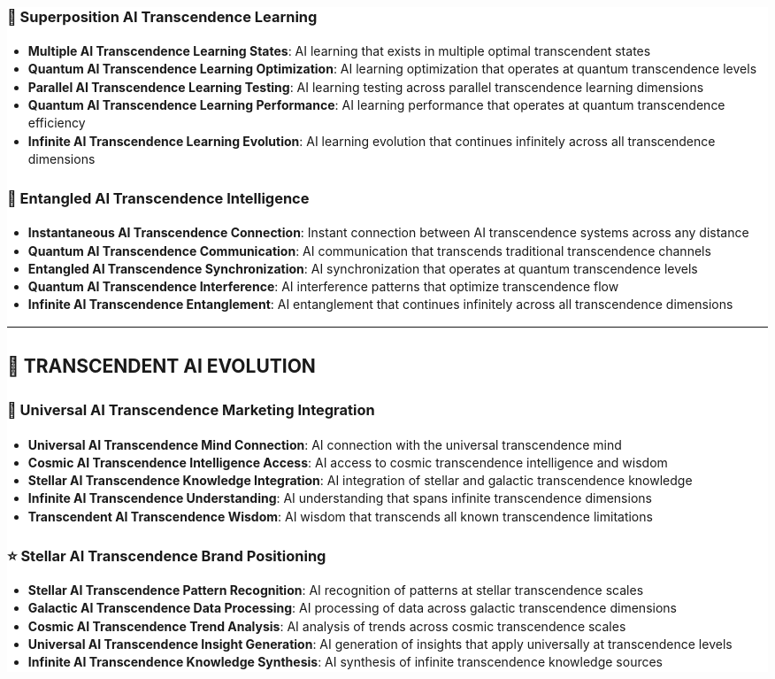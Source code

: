 ### **🌊 Superposition AI Transcendence Learning**
- **Multiple AI Transcendence Learning States**: AI learning that exists in multiple optimal transcendent states
- **Quantum AI Transcendence Learning Optimization**: AI learning optimization that operates at quantum transcendence levels
- **Parallel AI Transcendence Learning Testing**: AI learning testing across parallel transcendence learning dimensions
- **Quantum AI Transcendence Learning Performance**: AI learning performance that operates at quantum transcendence efficiency
- **Infinite AI Transcendence Learning Evolution**: AI learning evolution that continues infinitely across all transcendence dimensions

### **🔗 Entangled AI Transcendence Intelligence**
- **Instantaneous AI Transcendence Connection**: Instant connection between AI transcendence systems across any distance
- **Quantum AI Transcendence Communication**: AI communication that transcends traditional transcendence channels
- **Entangled AI Transcendence Synchronization**: AI synchronization that operates at quantum transcendence levels
- **Quantum AI Transcendence Interference**: AI interference patterns that optimize transcendence flow
- **Infinite AI Transcendence Entanglement**: AI entanglement that continues infinitely across all transcendence dimensions

---

## **🌟 TRANSCENDENT AI EVOLUTION**

### **🌌 Universal AI Transcendence Marketing Integration**
- **Universal AI Transcendence Mind Connection**: AI connection with the universal transcendence mind
- **Cosmic AI Transcendence Intelligence Access**: AI access to cosmic transcendence intelligence and wisdom
- **Stellar AI Transcendence Knowledge Integration**: AI integration of stellar and galactic transcendence knowledge
- **Infinite AI Transcendence Understanding**: AI understanding that spans infinite transcendence dimensions
- **Transcendent AI Transcendence Wisdom**: AI wisdom that transcends all known transcendence limitations

### **⭐ Stellar AI Transcendence Brand Positioning**
- **Stellar AI Transcendence Pattern Recognition**: AI recognition of patterns at stellar transcendence scales
- **Galactic AI Transcendence Data Processing**: AI processing of data across galactic transcendence dimensions
- **Cosmic AI Transcendence Trend Analysis**: AI analysis of trends across cosmic transcendence scales
- **Universal AI Transcendence Insight Generation**: AI generation of insights that apply universally at transcendence levels
- **Infinite AI Transcendence Knowledge Synthesis**: AI synthesis of infinite transcendence knowledge sources
